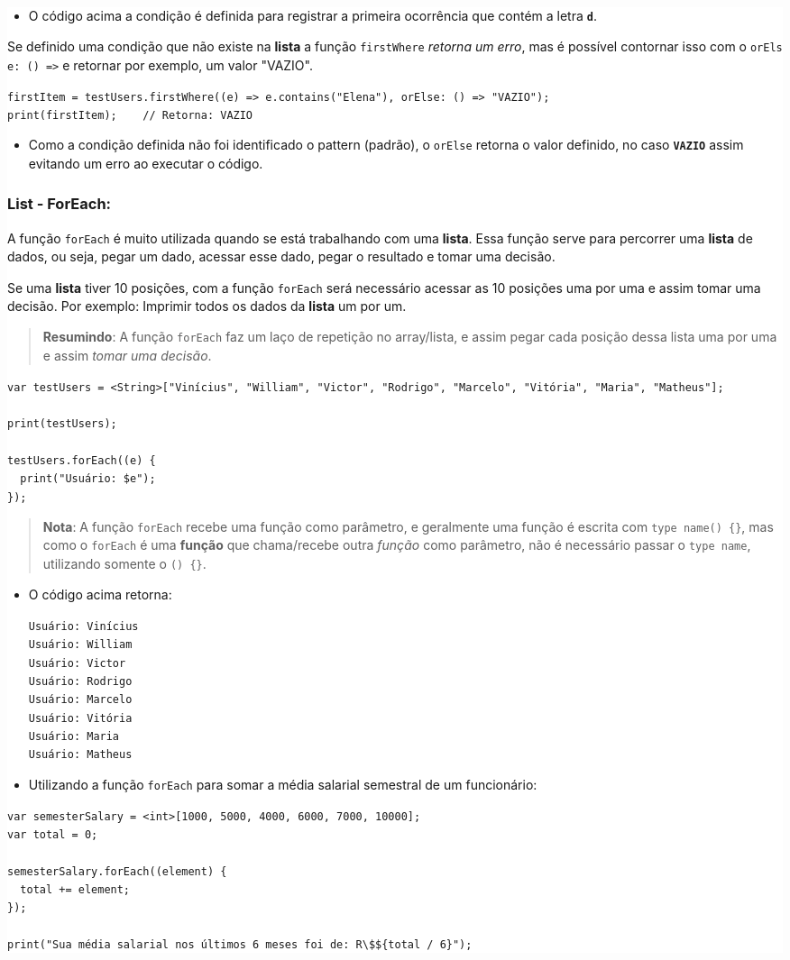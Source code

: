 - O código acima a condição é definida para registrar a primeira ocorrência que contém a letra **``d``**.

Se definido uma condição que não existe na **lista** a função ``firstWhere`` _retorna um erro_, mas é possível contornar isso com o ``orElse: () =>`` e retornar por exemplo, um valor "VAZIO".

```
firstItem = testUsers.firstWhere((e) => e.contains("Elena"), orElse: () => "VAZIO");
print(firstItem);    // Retorna: VAZIO
```

- Como a condição definida não foi identificado o pattern (padrão), o ``orElse`` retorna o valor definido, no caso **``VAZIO``** assim evitando um erro ao executar o código.

### List - ForEach:

A função ``forEach`` é muito utilizada quando se está trabalhando com uma **lista**. Essa função serve para percorrer uma **lista** de dados, ou seja, pegar um dado, acessar esse dado, pegar o resultado e tomar uma decisão.

Se uma **lista** tiver 10 posições, com a função ``forEach`` será necessário acessar as 10 posições uma por uma e assim tomar uma decisão. Por exemplo: Imprimir todos os dados da **lista** um por um.

> **Resumindo**: A função ``forEach`` faz um laço de repetição no array/lista, e assim pegar cada posição dessa lista uma por uma e assim _tomar uma decisão_.

```
var testUsers = <String>["Vinícius", "William", "Victor", "Rodrigo", "Marcelo", "Vitória", "Maria", "Matheus"];

print(testUsers);

testUsers.forEach((e) {
  print("Usuário: $e");
});
```

> **Nota**: A função ``forEach`` recebe uma função como parâmetro, e geralmente uma função é escrita com ``type name() {}``, mas como o ``forEach`` é uma **função** que chama/recebe outra _função_ como parâmetro, não é necessário passar o ``type name``, utilizando somente o ``() {}``.

- O código acima retorna:
    ```
    Usuário: Vinícius
    Usuário: William
    Usuário: Victor
    Usuário: Rodrigo
    Usuário: Marcelo
    Usuário: Vitória
    Usuário: Maria
    Usuário: Matheus
    ```

- Utilizando a função ``forEach`` para somar a média salarial semestral de um funcionário:

```
var semesterSalary = <int>[1000, 5000, 4000, 6000, 7000, 10000];
var total = 0;

semesterSalary.forEach((element) {
  total += element;
});

print("Sua média salarial nos últimos 6 meses foi de: R\$${total / 6}");
```
